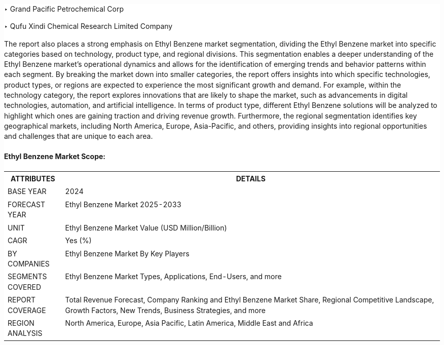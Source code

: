 ‣ Grand Pacific Petrochemical Corp

‣ Qufu Xindi Chemical Research Limited Company

The report also places a strong emphasis on Ethyl Benzene market segmentation, dividing the Ethyl Benzene market into specific categories based on technology, product type, and regional divisions. This segmentation enables a deeper understanding of the Ethyl Benzene market’s operational dynamics and allows for the identification of emerging trends and behavior patterns within each segment. By breaking the market down into smaller categories, the report offers insights into which specific technologies, product types, or regions are expected to experience the most significant growth and demand. For example, within the technology category, the report explores innovations that are likely to shape the market, such as advancements in digital technologies, automation, and artificial intelligence. In terms of product type, different Ethyl Benzene solutions will be analyzed to highlight which ones are gaining traction and driving revenue growth. Furthermore, the regional segmentation identifies key geographical markets, including North America, Europe, Asia-Pacific, and others, providing insights into regional opportunities and challenges that are unique to each area.

<h4>Ethyl Benzene Market Scope:</h4>
<table>
<tr>
<th>ATTRIBUTES</th>
<th>DETAILS</th>
</tr>
<tr>
<td>BASE YEAR</td>
<td>2024</td>
</tr>
<tr>
<td>FORECAST YEAR</td>
<td>Ethyl Benzene Market 2025-2033</td>
</tr>
<tr>
<td>UNIT</td>
<td>Ethyl Benzene Market Value (USD Million/Billion)</td>
<tr>
<td>CAGR</td>
<td>Yes (%)</td>
</tr>
</tr>
<tr>
<td>BY COMPANIES</td>
<td>Ethyl Benzene Market By Key Players</td>
</tr>
<tr>
<td>SEGMENTS COVERED</td>
<td>Ethyl Benzene Market Types, Applications, End-Users, and more</td>
</tr>
<tr>
<td>REPORT COVERAGE</td>
<td>Total Revenue Forecast, Company Ranking and Ethyl Benzene Market Share, Regional Competitive Landscape, Growth Factors, New Trends, Business Strategies, and more</td>
</tr>
<tr>
<td>REGION ANALYSIS</td>
<td>North America, Europe, Asia Pacific, Latin America, Middle East and Africa</td>
</tr>
</table>

